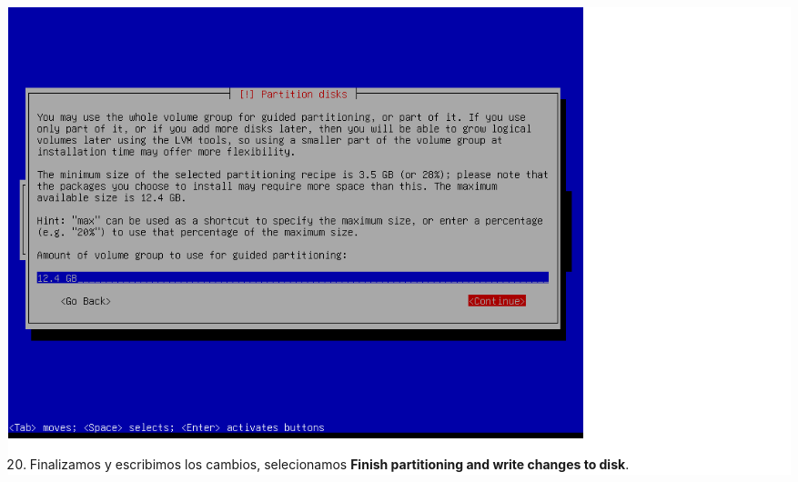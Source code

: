 <img width="632" alt="" src="img/VirtualBox_born2beroot_13_10_2024_18_34_18.png">

20. Finalizamos y escribimos los cambios, selecionamos **Finish partitioning and write changes to disk**.
